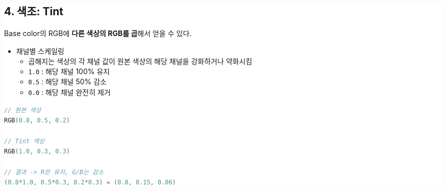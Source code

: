 ## 4. 색조: Tint
Base color의 RGB에 **다른 색상의 RGB를 곱**해서 얻을 수 있다.

- 채널별 스케일링
  - 곱해지는 색상의 각 채널 값이 원본 색상의 해당 채널을 강화하거나 약화시킴
  - `1.0` : 해당 채널 100% 유지
  - `0.5` : 해당 채널 50% 감소
  - `0.0` : 해당 채널 완전히 제거

```c++
// 원본 색상
RGB(0.8, 0.5, 0.2)  

// Tint 색상
RGB(1.0, 0.3, 0.3)

// 결과 -> R은 유지, G/B는 감소   
(0.8*1.0, 0.5*0.3, 0.2*0.3) = (0.8, 0.15, 0.06)
```

